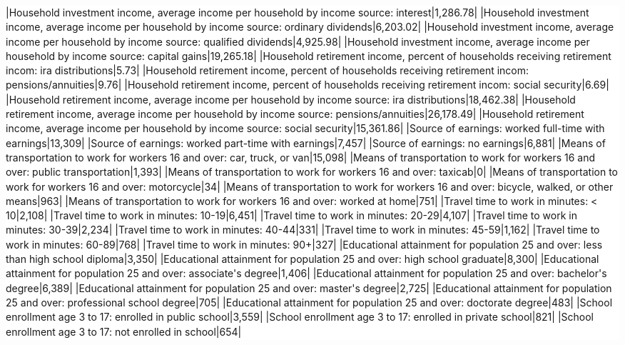 |Household investment income, average income per household by income source: interest|1,286.78|
|Household investment income, average income per household by income source: ordinary dividends|6,203.02|
|Household investment income, average income per household by income source: qualified dividends|4,925.98|
|Household investment income, average income per household by income source: capital gains|19,265.18|
|Household retirement income, percent of households receiving retirement incom: ira distributions|5.73|
|Household retirement income, percent of households receiving retirement incom: pensions/annuities|9.76|
|Household retirement income, percent of households receiving retirement incom: social security|6.69|
|Household retirement income, average income per household by income source: ira distributions|18,462.38|
|Household retirement income, average income per household by income source: pensions/annuities|26,178.49|
|Household retirement income, average income per household by income source: social security|15,361.86|
|Source of earnings: worked full-time with earnings|13,309|
|Source of earnings: worked part-time with earnings|7,457|
|Source of earnings: no earnings|6,881|
|Means of transportation to work for workers 16 and over: car, truck, or van|15,098|
|Means of transportation to work for workers 16 and over: public transportation|1,393|
|Means of transportation to work for workers 16 and over: taxicab|0|
|Means of transportation to work for workers 16 and over: motorcycle|34|
|Means of transportation to work for workers 16 and over: bicycle, walked, or other means|963|
|Means of transportation to work for workers 16 and over: worked at home|751|
|Travel time to work in minutes: < 10|2,108|
|Travel time to work in minutes: 10-19|6,451|
|Travel time to work in minutes: 20-29|4,107|
|Travel time to work in minutes: 30-39|2,234|
|Travel time to work in minutes: 40-44|331|
|Travel time to work in minutes: 45-59|1,162|
|Travel time to work in minutes: 60-89|768|
|Travel time to work in minutes: 90+|327|
|Educational attainment for population 25 and over: less than high school diploma|3,350|
|Educational attainment for population 25 and over: high school graduate|8,300|
|Educational attainment for population 25 and over: associate's degree|1,406|
|Educational attainment for population 25 and over: bachelor's degree|6,389|
|Educational attainment for population 25 and over: master's degree|2,725|
|Educational attainment for population 25 and over: professional school degree|705|
|Educational attainment for population 25 and over: doctorate degree|483|
|School enrollment age 3 to 17: enrolled in public school|3,559|
|School enrollment age 3 to 17: enrolled in private school|821|
|School enrollment age 3 to 17: not enrolled in school|654|
